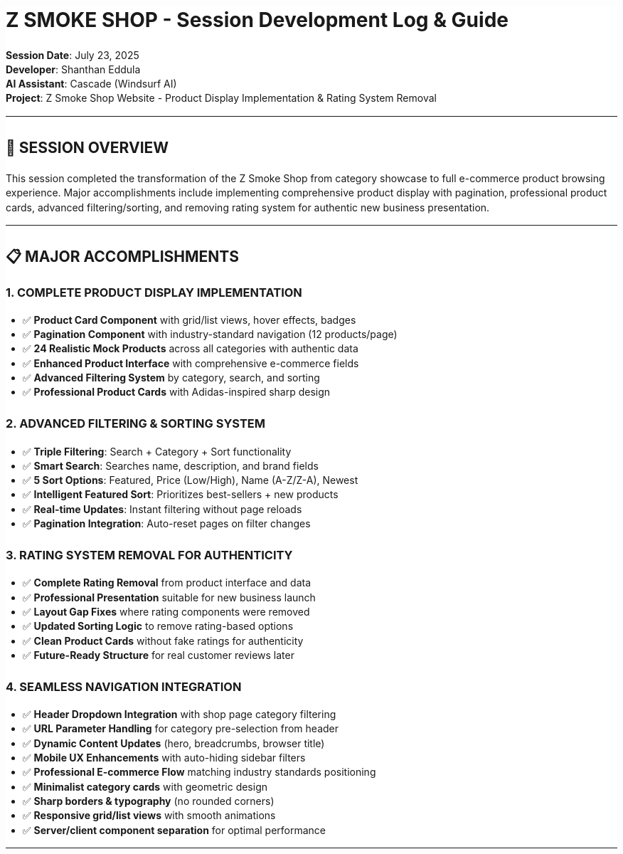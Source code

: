 # Z SMOKE SHOP - Session Development Log & Guide

**Session Date**: July 23, 2025  
**Developer**: Shanthan Eddula  
**AI Assistant**: Cascade (Windsurf AI)  
**Project**: Z Smoke Shop Website - Product Display Implementation & Rating System Removal

---

## 🎯 **SESSION OVERVIEW**

This session completed the transformation of the Z Smoke Shop from category showcase to full e-commerce product browsing experience. Major accomplishments include implementing comprehensive product display with pagination, professional product cards, advanced filtering/sorting, and removing rating system for authentic new business presentation.

---

## 📋 **MAJOR ACCOMPLISHMENTS**

### **1. COMPLETE PRODUCT DISPLAY IMPLEMENTATION**
- ✅ **Product Card Component** with grid/list views, hover effects, badges
- ✅ **Pagination Component** with industry-standard navigation (12 products/page)
- ✅ **24 Realistic Mock Products** across all categories with authentic data
- ✅ **Enhanced Product Interface** with comprehensive e-commerce fields
- ✅ **Advanced Filtering System** by category, search, and sorting
- ✅ **Professional Product Cards** with Adidas-inspired sharp design

### **2. ADVANCED FILTERING & SORTING SYSTEM**
- ✅ **Triple Filtering**: Search + Category + Sort functionality
- ✅ **Smart Search**: Searches name, description, and brand fields
- ✅ **5 Sort Options**: Featured, Price (Low/High), Name (A-Z/Z-A), Newest
- ✅ **Intelligent Featured Sort**: Prioritizes best-sellers + new products
- ✅ **Real-time Updates**: Instant filtering without page reloads
- ✅ **Pagination Integration**: Auto-reset pages on filter changes

### **3. RATING SYSTEM REMOVAL FOR AUTHENTICITY**
- ✅ **Complete Rating Removal** from product interface and data
- ✅ **Professional Presentation** suitable for new business launch
- ✅ **Layout Gap Fixes** where rating components were removed
- ✅ **Updated Sorting Logic** to remove rating-based options
- ✅ **Clean Product Cards** without fake ratings for authenticity
- ✅ **Future-Ready Structure** for real customer reviews later

### **4. SEAMLESS NAVIGATION INTEGRATION**
- ✅ **Header Dropdown Integration** with shop page category filtering
- ✅ **URL Parameter Handling** for category pre-selection from header
- ✅ **Dynamic Content Updates** (hero, breadcrumbs, browser title)
- ✅ **Mobile UX Enhancements** with auto-hiding sidebar filters
- ✅ **Professional E-commerce Flow** matching industry standards positioning
- ✅ **Minimalist category cards** with geometric design
- ✅ **Sharp borders & typography** (no rounded corners)
- ✅ **Responsive grid/list views** with smooth animations
- ✅ **Server/client component separation** for optimal performance

---